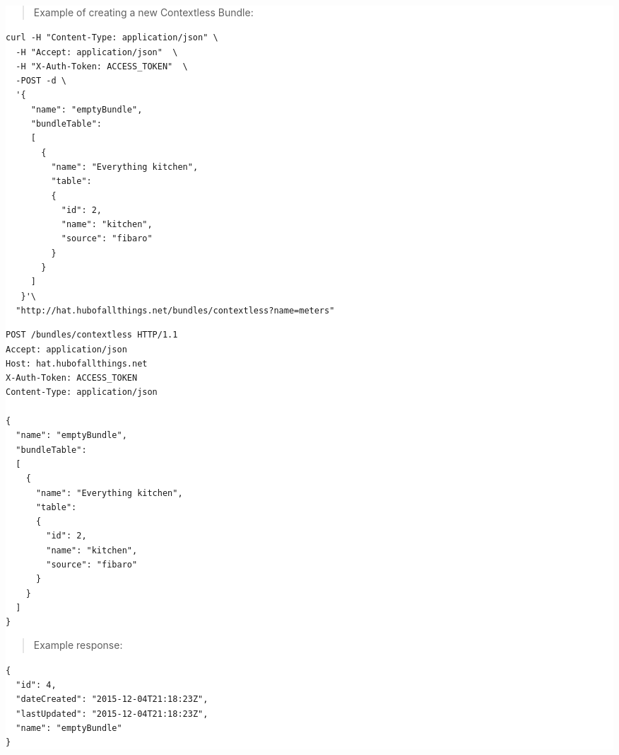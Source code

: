 
> Example of creating a new Contextless Bundle:

``` shell
curl -H "Content-Type: application/json" \
  -H "Accept: application/json"  \
  -H "X-Auth-Token: ACCESS_TOKEN"  \
  -POST -d \ 
  '{
     "name": "emptyBundle",
     "bundleTable": 
     [
       {
         "name": "Everything kitchen",
         "table": 
         {
           "id": 2,
           "name": "kitchen",
           "source": "fibaro"
         }
       }
     ]
   }'\
  "http://hat.hubofallthings.net/bundles/contextless?name=meters"
```

``` http
POST /bundles/contextless HTTP/1.1
Accept: application/json
Host: hat.hubofallthings.net
X-Auth-Token: ACCESS_TOKEN
Content-Type: application/json

{
  "name": "emptyBundle",
  "bundleTable": 
  [
    {
      "name": "Everything kitchen",
      "table": 
      {
        "id": 2,
        "name": "kitchen",
        "source": "fibaro"
      }
    }
  ]
}
```
> Example response:

``` shell
{
  "id": 4,
  "dateCreated": "2015-12-04T21:18:23Z",
  "lastUpdated": "2015-12-04T21:18:23Z",
  "name": "emptyBundle"
}
```
